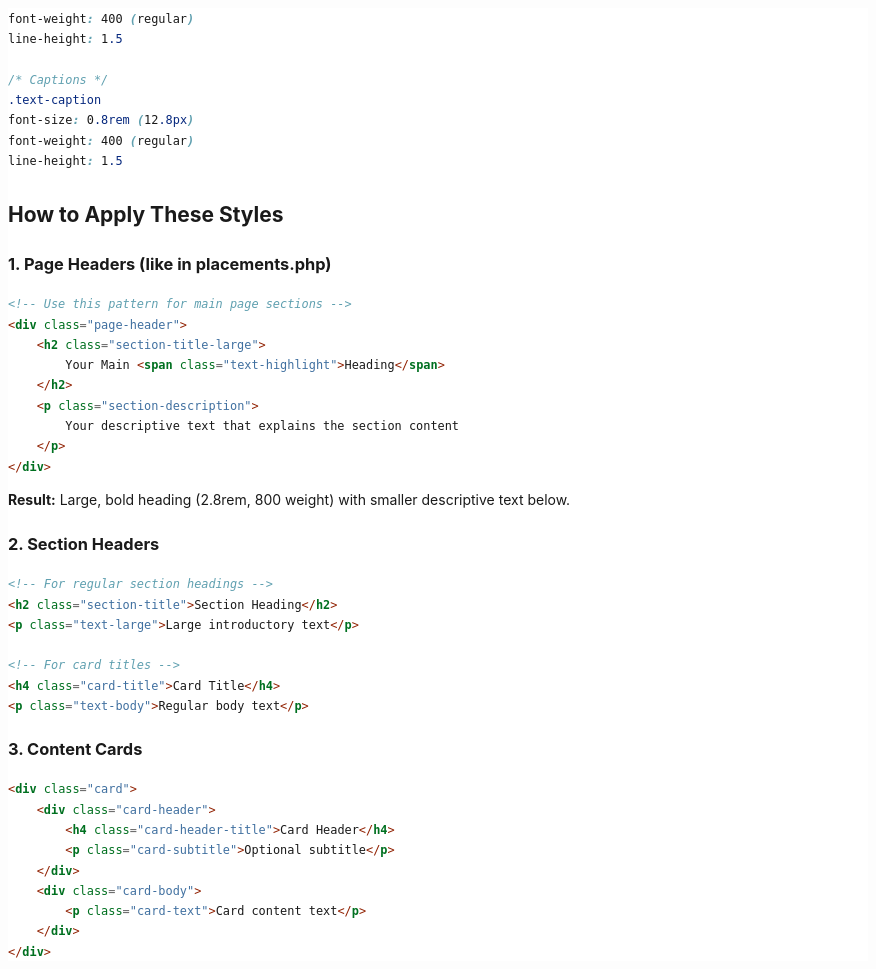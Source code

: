 ```css
font-weight: 400 (regular)
line-height: 1.5

/* Captions */
.text-caption
font-size: 0.8rem (12.8px)
font-weight: 400 (regular)
line-height: 1.5
```

## How to Apply These Styles

### 1. Page Headers (like in placements.php)

```html
<!-- Use this pattern for main page sections -->
<div class="page-header">
    <h2 class="section-title-large">
        Your Main <span class="text-highlight">Heading</span>
    </h2>
    <p class="section-description">
        Your descriptive text that explains the section content
    </p>
</div>
```

**Result:** Large, bold heading (2.8rem, 800 weight) with smaller descriptive text below.

### 2. Section Headers

```html
<!-- For regular section headings -->
<h2 class="section-title">Section Heading</h2>
<p class="text-large">Large introductory text</p>

<!-- For card titles -->
<h4 class="card-title">Card Title</h4>
<p class="text-body">Regular body text</p>
```

### 3. Content Cards

```html
<div class="card">
    <div class="card-header">
        <h4 class="card-header-title">Card Header</h4>
        <p class="card-subtitle">Optional subtitle</p>
    </div>
    <div class="card-body">
        <p class="card-text">Card content text</p>
    </div>
</div>
```
